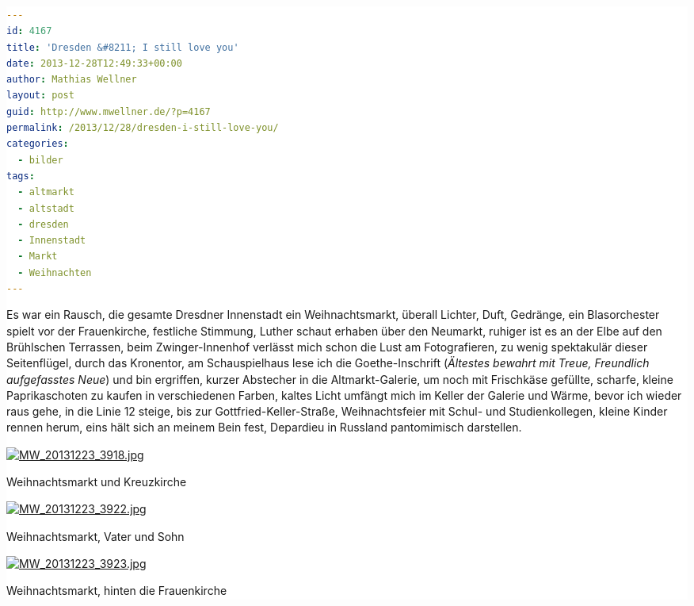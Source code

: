 ```yaml
---
id: 4167
title: 'Dresden &#8211; I still love you'
date: 2013-12-28T12:49:33+00:00
author: Mathias Wellner
layout: post
guid: http://www.mwellner.de/?p=4167
permalink: /2013/12/28/dresden-i-still-love-you/
categories:
  - bilder
tags:
  - altmarkt
  - altstadt
  - dresden
  - Innenstadt
  - Markt
  - Weihnachten
---
```

Es war ein Rausch, die gesamte Dresdner Innenstadt ein Weihnachtsmarkt, überall Lichter, Duft, Gedränge, ein Blasorchester spielt vor der Frauenkirche, festliche Stimmung, Luther schaut erhaben über den Neumarkt, ruhiger ist es an der Elbe auf den Brühlschen Terrassen, beim Zwinger-Innenhof verlässt mich schon die Lust am Fotografieren, zu wenig spektakulär dieser Seitenflügel, durch das Kronentor, am Schauspielhaus lese ich die Goethe-Inschrift (_Ältestes bewahrt mit Treue, Freundlich aufgefasstes Neue_) und bin ergriffen, kurzer Abstecher in die Altmarkt-Galerie, um noch mit Frischkäse gefüllte, scharfe, kleine Paprikaschoten zu kaufen in verschiedenen Farben, kaltes Licht umfängt mich im Keller der Galerie und Wärme, bevor ich wieder raus gehe, in die Linie 12 steige, bis zur Gottfried-Keller-Straße, Weihnachtsfeier mit Schul- und Studienkollegen, kleine Kinder rennen herum, eins hält sich an meinem Bein fest, Depardieu in Russland pantomimisch darstellen.

<div style="width: 510px" class="wp-caption aligncenter">
  <a href="http://www.flickr.com/photos/mwellner/11592951835/" title="MW_20131223_3918.jpg by mwellner, on Flickr"><img src="http://farm4.staticflickr.com/3729/11592951835_4841b9d50f.jpg" width="500" height="333" alt="MW_20131223_3918.jpg" /></a>
  
  <p class="wp-caption-text">
    Weihnachtsmarkt und Kreuzkirche
  </p>
</div>

<div style="width: 510px" class="wp-caption aligncenter">
  <a href="http://www.flickr.com/photos/mwellner/11593752256/" title="MW_20131223_3922.jpg by mwellner, on Flickr"><img src="http://farm4.staticflickr.com/3706/11593752256_bc8b986784.jpg" width="500" height="333" alt="MW_20131223_3922.jpg" /></a>
  
  <p class="wp-caption-text">
    Weihnachtsmarkt, Vater und Sohn
  </p>
</div>

<div style="width: 510px" class="wp-caption aligncenter">
  <a href="http://www.flickr.com/photos/mwellner/11593287344/" title="MW_20131223_3923.jpg by mwellner, on Flickr"><img src="http://farm3.staticflickr.com/2891/11593287344_b68b6491ac.jpg" width="500" height="333" alt="MW_20131223_3923.jpg" /></a>
  
  <p class="wp-caption-text">
    Weihnachtsmarkt, hinten die Frauenkirche
  </p>
</div>
